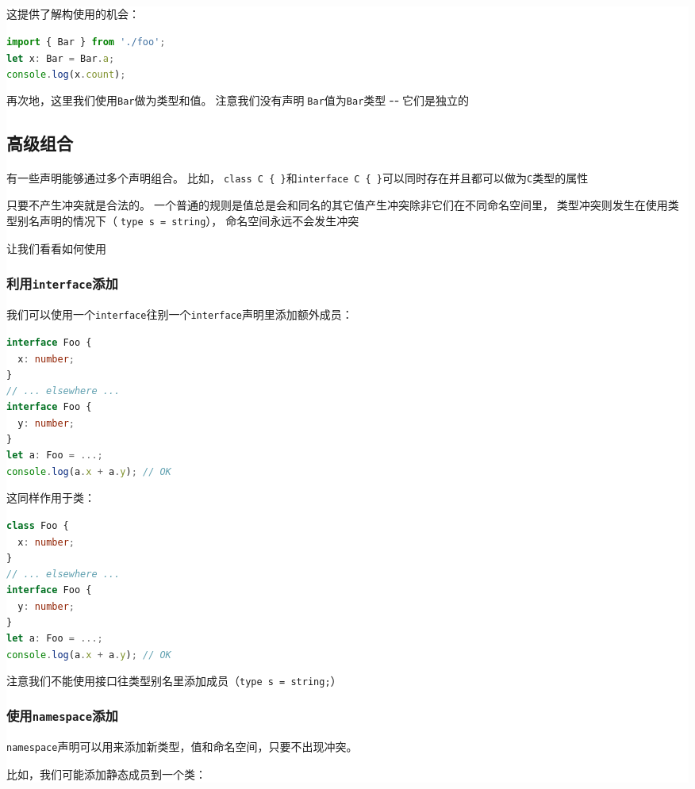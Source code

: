 这提供了解构使用的机会：

```ts
import { Bar } from './foo';
let x: Bar = Bar.a;
console.log(x.count);
```

再次地，这里我们使用`Bar`做为类型和值。 注意我们没有声明 `Bar`值为`Bar`类型 -- 它们是独立的

## 高级组合

有一些声明能够通过多个声明组合。 比如， `class C { }`和`interface C { }`可以同时存在并且都可以做为`C`类型的属性

只要不产生冲突就是合法的。 一个普通的规则是值总是会和同名的其它值产生冲突除非它们在不同命名空间里， 类型冲突则发生在使用类型别名声明的情况下（ `type s = string`）， 命名空间永远不会发生冲突

让我们看看如何使用

### 利用`interface`添加

我们可以使用一个`interface`往别一个`interface`声明里添加额外成员：

```ts
interface Foo {
  x: number;
}
// ... elsewhere ...
interface Foo {
  y: number;
}
let a: Foo = ...;
console.log(a.x + a.y); // OK
```

这同样作用于类：

```ts
class Foo {
  x: number;
}
// ... elsewhere ...
interface Foo {
  y: number;
}
let a: Foo = ...;
console.log(a.x + a.y); // OK
```

注意我们不能使用接口往类型别名里添加成员（`type s = string;`）

### 使用`namespace`添加

`namespace`声明可以用来添加新类型，值和命名空间，只要不出现冲突。

比如，我们可能添加静态成员到一个类：
